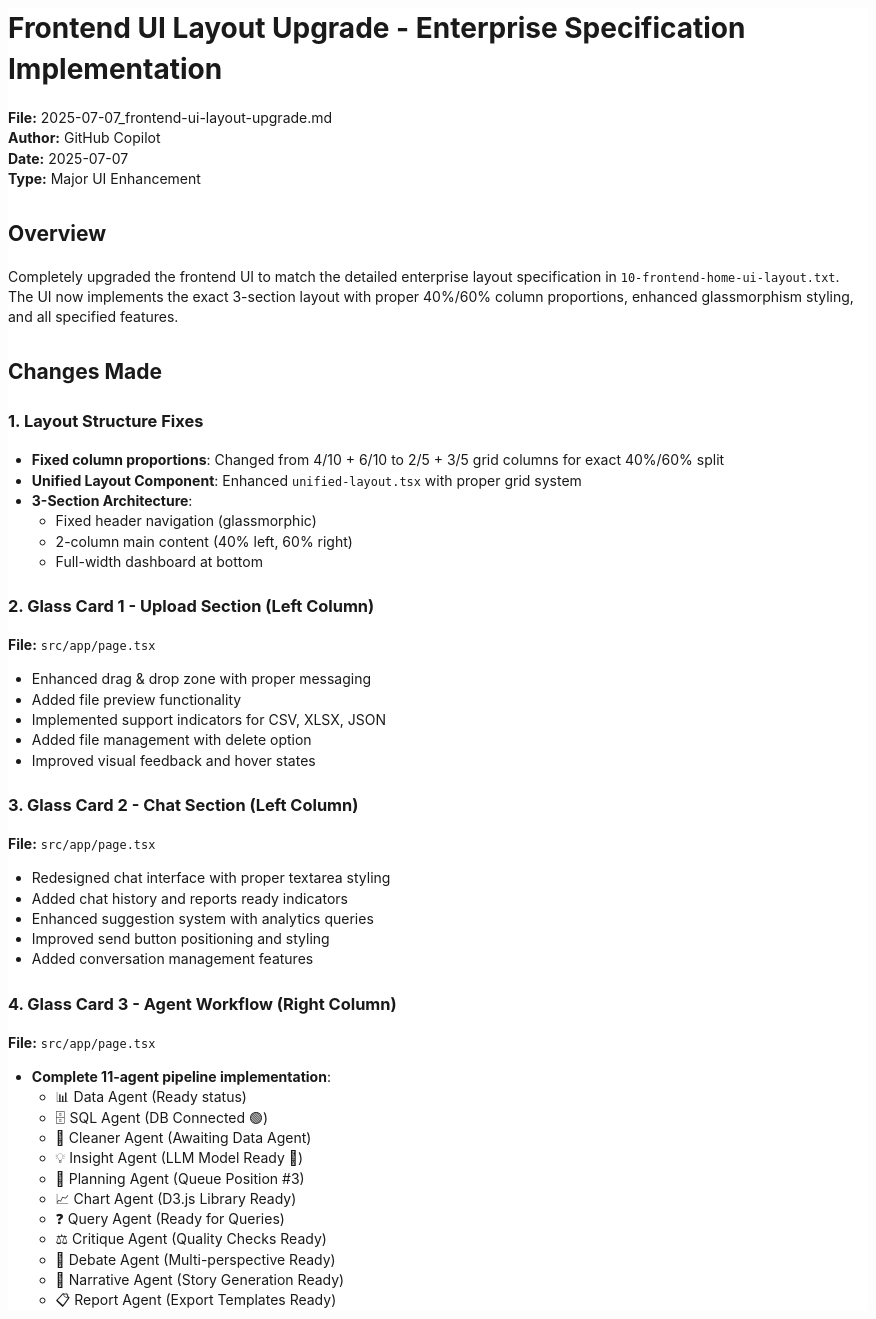 # Frontend UI Layout Upgrade - Enterprise Specification Implementation
**File:** 2025-07-07_frontend-ui-layout-upgrade.md  
**Author:** GitHub Copilot  
**Date:** 2025-07-07  
**Type:** Major UI Enhancement  

## Overview

Completely upgraded the frontend UI to match the detailed enterprise layout specification in `10-frontend-home-ui-layout.txt`. The UI now implements the exact 3-section layout with proper 40%/60% column proportions, enhanced glassmorphism styling, and all specified features.

## Changes Made

### 1. Layout Structure Fixes
- **Fixed column proportions**: Changed from 4/10 + 6/10 to 2/5 + 3/5 grid columns for exact 40%/60% split
- **Unified Layout Component**: Enhanced `unified-layout.tsx` with proper grid system
- **3-Section Architecture**: 
  - Fixed header navigation (glassmorphic)
  - 2-column main content (40% left, 60% right)
  - Full-width dashboard at bottom

### 2. Glass Card 1 - Upload Section (Left Column)
**File:** `src/app/page.tsx`
- Enhanced drag & drop zone with proper messaging
- Added file preview functionality
- Implemented support indicators for CSV, XLSX, JSON
- Added file management with delete option
- Improved visual feedback and hover states

### 3. Glass Card 2 - Chat Section (Left Column)
**File:** `src/app/page.tsx`
- Redesigned chat interface with proper textarea styling
- Added chat history and reports ready indicators
- Enhanced suggestion system with analytics queries
- Improved send button positioning and styling
- Added conversation management features

### 4. Glass Card 3 - Agent Workflow (Right Column)
**File:** `src/app/page.tsx`
- **Complete 11-agent pipeline implementation**:
  - 📊 Data Agent (Ready status)
  - 🗄️ SQL Agent (DB Connected 🟢)
  - 🧹 Cleaner Agent (Awaiting Data Agent)
  - 💡 Insight Agent (LLM Model Ready 🧠)
  - 🎯 Planning Agent (Queue Position #3)
  - 📈 Chart Agent (D3.js Library Ready)
  - ❓ Query Agent (Ready for Queries)
  - ⚖️ Critique Agent (Quality Checks Ready)
  - 🤝 Debate Agent (Multi-perspective Ready)
  - 📄 Narrative Agent (Story Generation Ready)
  - 📋 Report Agent (Export Templates Ready)
